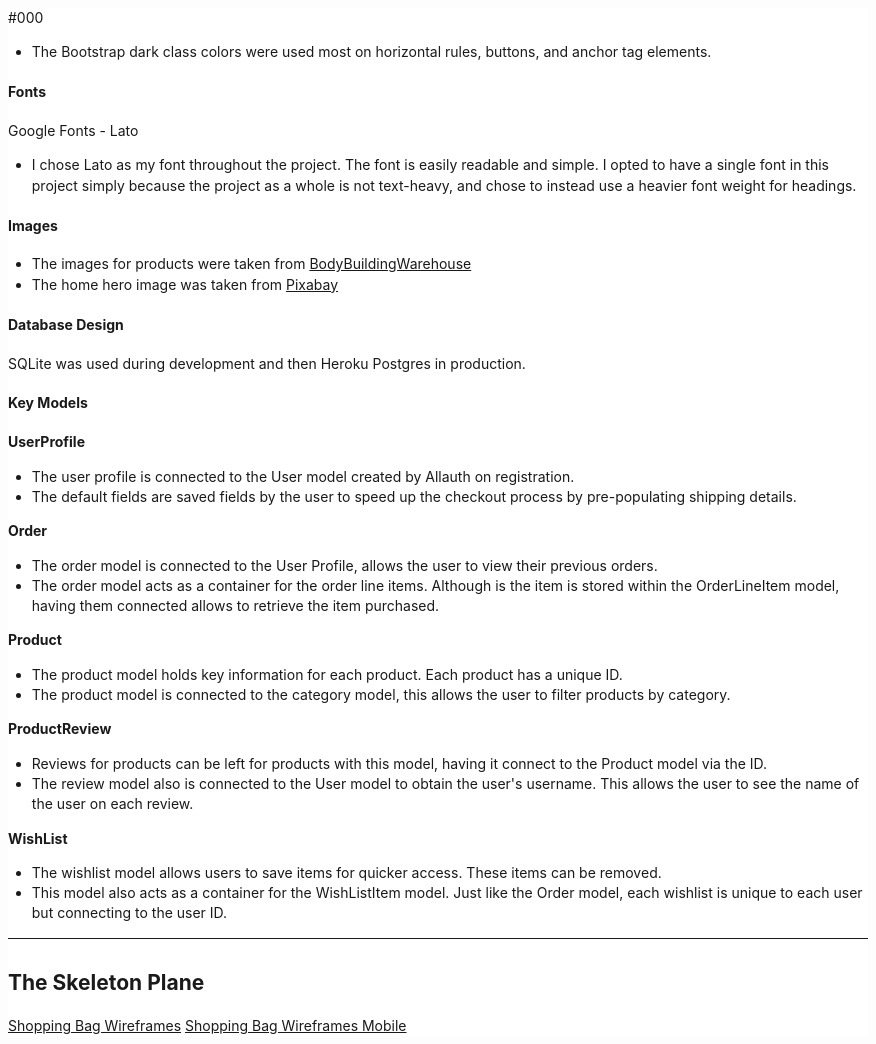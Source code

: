 #000
- The Bootstrap dark class colors were used most on horizontal rules, buttons, and anchor tag elements.

#### **Fonts**

Google Fonts - Lato
- I chose Lato as my font throughout the project. The font is easily readable and simple. I opted to have a single font in this project simply because the project as a whole is not text-heavy, and chose to instead use a heavier font weight for headings.

#### **Images**

- The images for products were taken from [BodyBuildingWarehouse](www.bodybuildingwarehouse.co.uk)
- The home hero image was taken from [Pixabay](https://pixabay.com/photos/jogging-run-sport-jog-sporty-race-2343558/)

#### **Database Design**

SQLite was used during development and then Heroku Postgres in production.

#### **Key Models**

**UserProfile**
- The user profile is connected to the User model created by Allauth on registration.
- The default fields are saved fields by the user to speed up the checkout process by pre-populating shipping details.

**Order**
- The order model is connected to the User Profile, allows the user to view their previous orders.
- The order model acts as a container for the order line items. Although is the item is stored within the OrderLineItem model, having them connected allows to retrieve the item purchased.

**Product**
- The product model holds key information for each product. Each product has a unique ID.
- The product model is connected to the category model, this allows the user to filter products by category.

**ProductReview**
- Reviews for products can be left for products with this model, having it connect to the Product model via the ID.
- The review model also is connected to the User model to obtain the user's username. This allows the user to see the name of the user on each review. 


**WishList**
- The wishlist model allows users to save items for quicker access. These items can be removed.
- This model also acts as a container for the WishListItem model. Just like the Order model, each wishlist is unique to each user but connecting to the user ID.

---

## **The Skeleton Plane**

[Shopping Bag Wireframes](https://github.com/AaronHughes424/TrainWellPT/blob/main/media/wireframes/Bag-Web.jpg)
[Shopping Bag Wireframes Mobile](https://github.com/AaronHughes424/TrainWellPT/blob/main/media/wireframes/Bag-Mob.jpg)
